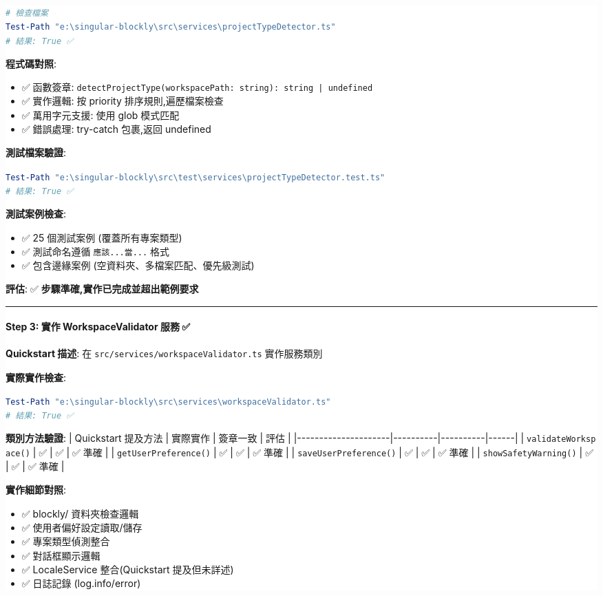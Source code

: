 ```powershell
# 檢查檔案
Test-Path "e:\singular-blockly\src\services\projectTypeDetector.ts"
# 結果: True ✅
```

**程式碼對照**:

-   ✅ 函數簽章: `detectProjectType(workspacePath: string): string | undefined`
-   ✅ 實作邏輯: 按 priority 排序規則,遍歷檔案檢查
-   ✅ 萬用字元支援: 使用 glob 模式匹配
-   ✅ 錯誤處理: try-catch 包裹,返回 undefined

**測試檔案驗證**:

```powershell
Test-Path "e:\singular-blockly\src\test\services\projectTypeDetector.test.ts"
# 結果: True ✅
```

**測試案例檢查**:

-   ✅ 25 個測試案例 (覆蓋所有專案類型)
-   ✅ 測試命名遵循 `應該...當...` 格式
-   ✅ 包含邊緣案例 (空資料夾、多檔案匹配、優先級測試)

**評估**: ✅ **步驟準確,實作已完成並超出範例要求**

---

#### Step 3: 實作 WorkspaceValidator 服務 ✅

**Quickstart 描述**: 在 `src/services/workspaceValidator.ts` 實作服務類別

**實際實作檢查**:

```powershell
Test-Path "e:\singular-blockly\src\services\workspaceValidator.ts"
# 結果: True ✅
```

**類別方法驗證**:
| Quickstart 提及方法 | 實際實作 | 簽章一致 | 評估 |
|---------------------|----------|----------|------|
| `validateWorkspace()` | ✅ | ✅ | ✅ 準確 |
| `getUserPreference()` | ✅ | ✅ | ✅ 準確 |
| `saveUserPreference()` | ✅ | ✅ | ✅ 準確 |
| `showSafetyWarning()` | ✅ | ✅ | ✅ 準確 |

**實作細節對照**:

-   ✅ blockly/ 資料夾檢查邏輯
-   ✅ 使用者偏好設定讀取/儲存
-   ✅ 專案類型偵測整合
-   ✅ 對話框顯示邏輯
-   ✅ LocaleService 整合(Quickstart 提及但未詳述)
-   ✅ 日誌記錄 (log.info/error)
